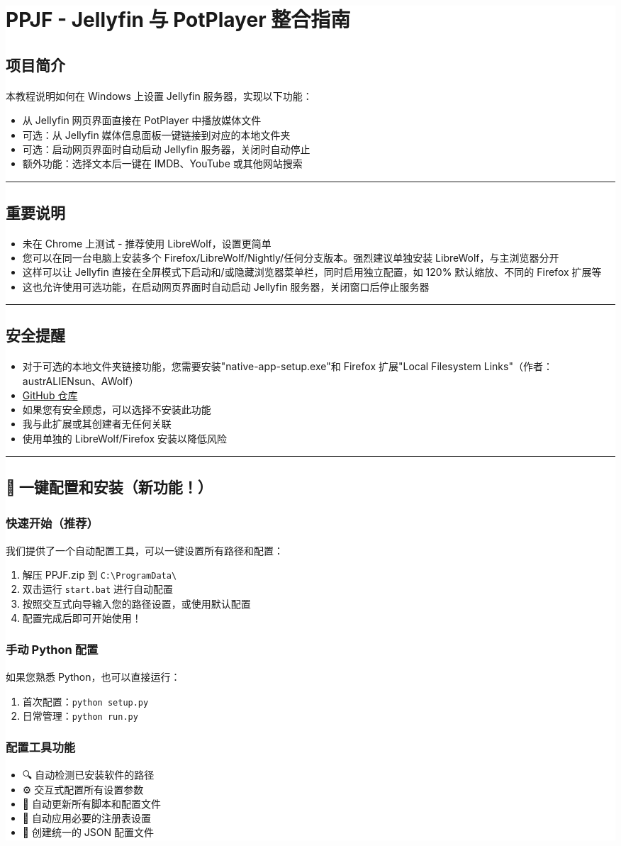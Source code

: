 # PPJF - Jellyfin 与 PotPlayer 整合指南

## 项目简介

本教程说明如何在 Windows 上设置 Jellyfin 服务器，实现以下功能：

- 从 Jellyfin 网页界面直接在 PotPlayer 中播放媒体文件
- 可选：从 Jellyfin 媒体信息面板一键链接到对应的本地文件夹
- 可选：启动网页界面时自动启动 Jellyfin 服务器，关闭时自动停止
- 额外功能：选择文本后一键在 IMDB、YouTube 或其他网站搜索

---

## 重要说明

- 未在 Chrome 上测试 - 推荐使用 LibreWolf，设置更简单
- 您可以在同一台电脑上安装多个 Firefox/LibreWolf/Nightly/任何分支版本。强烈建议单独安装 LibreWolf，与主浏览器分开
- 这样可以让 Jellyfin 直接在全屏模式下启动和/或隐藏浏览器菜单栏，同时启用独立配置，如 120% 默认缩放、不同的 Firefox 扩展等
- 这也允许使用可选功能，在启动网页界面时自动启动 Jellyfin 服务器，关闭窗口后停止服务器

---

## 安全提醒

- 对于可选的本地文件夹链接功能，您需要安装"native-app-setup.exe"和 Firefox 扩展"Local Filesystem Links"（作者：austrALIENsun、AWolf）
- [GitHub 仓库](https://github.com/feinstaub/webextension_local_filesystem_links)
- 如果您有安全顾虑，可以选择不安装此功能
- 我与此扩展或其创建者无任何关联
- 使用单独的 LibreWolf/Firefox 安装以降低风险

---

## 🚀 一键配置和安装（新功能！）

### 快速开始（推荐）

我们提供了一个自动配置工具，可以一键设置所有路径和配置：

1. 解压 PPJF.zip 到 `C:\ProgramData\`
2. 双击运行 `start.bat` 进行自动配置
3. 按照交互式向导输入您的路径设置，或使用默认配置
4. 配置完成后即可开始使用！

### 手动 Python 配置
如果您熟悉 Python，也可以直接运行：
1. 首次配置：`python setup.py`
2. 日常管理：`python run.py`

### 配置工具功能
- 🔍 自动检测已安装软件的路径
- ⚙️ 交互式配置所有设置参数
- 📝 自动更新所有脚本和配置文件
- 🔧 自动应用必要的注册表设置
- 🎯 创建统一的 JSON 配置文件
